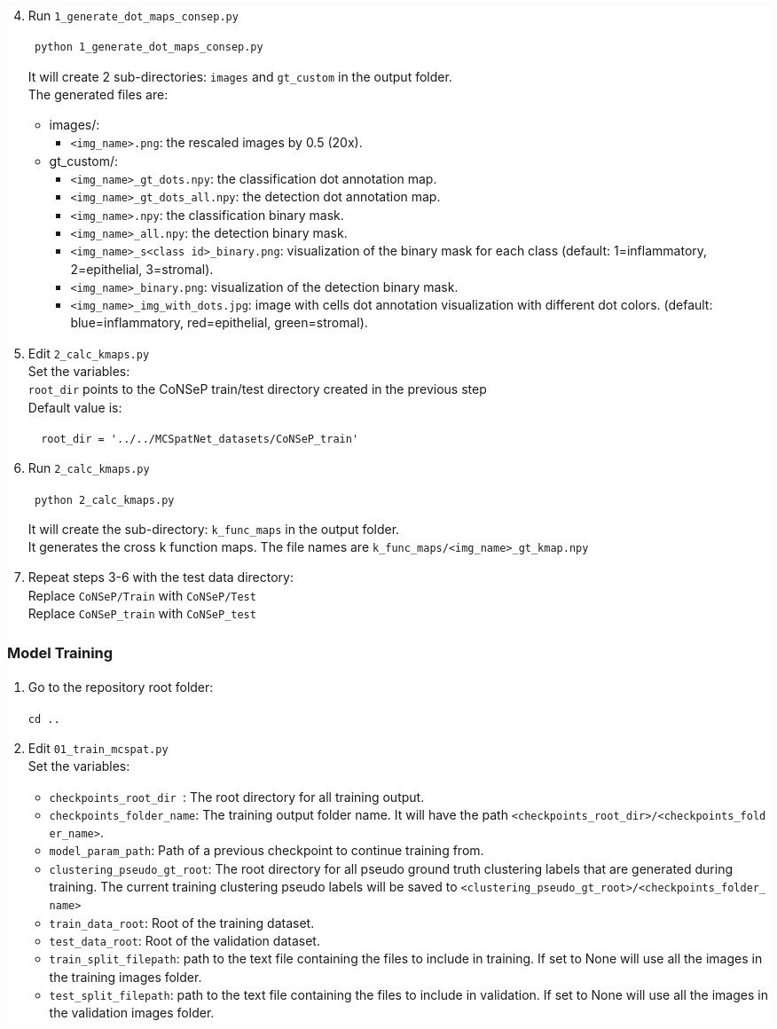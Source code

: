 4. Run `1_generate_dot_maps_consep.py`


		python 1_generate_dot_maps_consep.py

	It will create 2 sub-directories: `images` and `gt_custom` in the output folder.<br/>
	The generated files are:	<br/>		

	- images/: <br/>
		- `<img_name>.png`: the rescaled images by 0.5 (20x). <br/>
	- gt\_custom/: <br/>
		- `<img_name>_gt_dots.npy`: the classification dot annotation map. <br/>
		- `<img_name>_gt_dots_all.npy`: the detection dot annotation map. <br/>
		- `<img_name>.npy`: the classification binary mask. <br/>
		- `<img_name>_all.npy`: the detection binary mask. <br/>
		- `<img_name>_s<class id>_binary.png`: visualization of the binary mask for each class (default: 1=inflammatory, 2=epithelial, 3=stromal).<br/>
		- `<img_name>_binary.png`: visualization of the detection binary mask.<br/>
		- `<img_name>_img_with_dots.jpg`: image with cells dot annotation visualization with different dot colors. (default: blue=inflammatory, red=epithelial, green=stromal).<br/>
			
5. Edit `2_calc_kmaps.py` <br/>
Set the variables: <br/>
`root_dir` points to the CoNSeP train/test directory created in the previous step <br/>
Default value is:

	     root_dir = '../../MCSpatNet_datasets/CoNSeP_train' 

6. Run `2_calc_kmaps.py`

		python 2_calc_kmaps.py

	It will create the sub-directory: `k_func_maps` in the output folder.<br/>
	It generates the cross k function maps. The file names are `k_func_maps/<img_name>_gt_kmap.npy` <br/>		

7. Repeat steps 3-6 with the test data directory:<br/>
	Replace `CoNSeP/Train` with `CoNSeP/Test` <br/>
	Replace `CoNSeP_train` with `CoNSeP_test`
	
	
### Model Training

1. Go to the repository root folder:
	
	`cd ..`

2. Edit `01_train_mcspat.py` <br/>
Set the variables: 
	- `checkpoints_root_dir `: The root directory for all training output. <br/>
	- `checkpoints_folder_name`: The training output folder name. It will have the path `<checkpoints_root_dir>/<checkpoints_folder_name>`. <br/>
	- `model_param_path`: Path of a previous checkpoint to continue training from. <br/>
	- `clustering_pseudo_gt_root`: The root directory for all pseudo ground truth clustering labels that are generated during training. The current training clustering pseudo labels will be saved to `<clustering_pseudo_gt_root>/<checkpoints_folder_name>` <br/>
	- `train_data_root`: Root of the training dataset. <br/>
	- `test_data_root`: Root of the validation dataset. <br/>
	- `train_split_filepath`: path to the text file containing the files to include in training. If set to None will use all the images in the training images folder. <br/>
	- `test_split_filepath`: path to the text file containing the files to include in validation. If set to None will use all the images in the validation images folder. <br/>
	